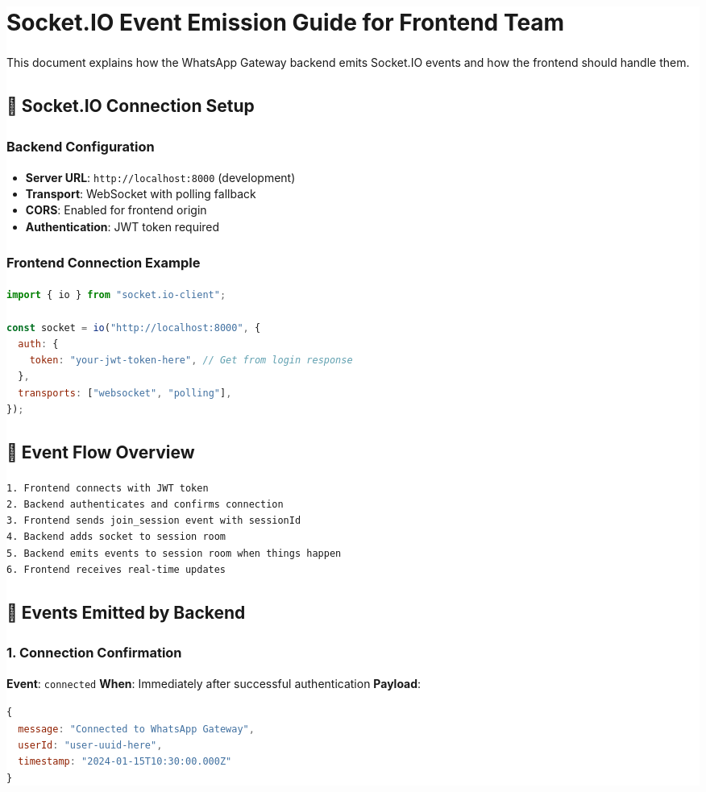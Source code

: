 # Socket.IO Event Emission Guide for Frontend Team

This document explains how the WhatsApp Gateway backend emits Socket.IO events and how the frontend should handle them.

## 🔌 Socket.IO Connection Setup

### Backend Configuration

- **Server URL**: `http://localhost:8000` (development)
- **Transport**: WebSocket with polling fallback
- **CORS**: Enabled for frontend origin
- **Authentication**: JWT token required

### Frontend Connection Example

```javascript
import { io } from "socket.io-client";

const socket = io("http://localhost:8000", {
  auth: {
    token: "your-jwt-token-here", // Get from login response
  },
  transports: ["websocket", "polling"],
});
```

## 🎯 Event Flow Overview

```
1. Frontend connects with JWT token
2. Backend authenticates and confirms connection
3. Frontend sends join_session event with sessionId
4. Backend adds socket to session room
5. Backend emits events to session room when things happen
6. Frontend receives real-time updates
```

## 📡 Events Emitted by Backend

### 1. Connection Confirmation

**Event**: `connected`
**When**: Immediately after successful authentication
**Payload**:

```javascript
{
  message: "Connected to WhatsApp Gateway",
  userId: "user-uuid-here",
  timestamp: "2024-01-15T10:30:00.000Z"
}
```
